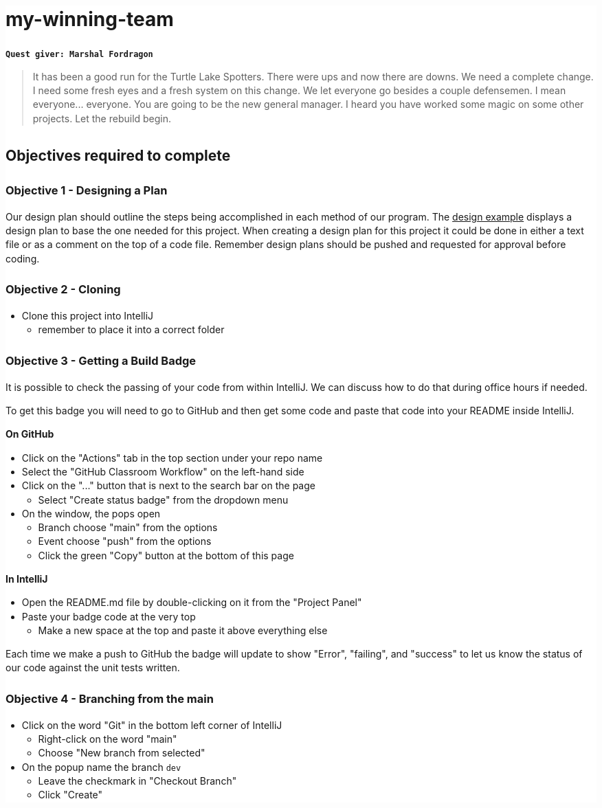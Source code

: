 # my-winning-team
**`Quest giver: Marshal Fordragon`**
>It has been a good run for the Turtle Lake Spotters.  There were ups and now there are downs.  We need a complete change.  I need some fresh eyes and a fresh system on this change.  We let everyone go besides a couple defensemen.  I mean everyone... everyone.  You are going to be the new general manager.  I heard you have worked some magic on some other projects.  Let the rebuild begin.

## Objectives required to complete
### Objective 1 - Designing a Plan
Our design plan should outline the steps being accomplished in each method of our program.  The [design example](designexample.txt) displays a design plan to base the one needed for this project.  When creating a design plan for this project it could be done in either a text file or as a comment on the top of a code file.  Remember design plans should be pushed and requested for approval before coding.

### Objective 2 - Cloning
- Clone this project into IntelliJ
    - remember to place it into a correct folder

### Objective 3 - Getting a Build Badge
It is possible to check the passing of your code from within IntelliJ.  We can discuss how to do that during office hours if needed.

To get this badge you will need to go to GitHub and then get some code and paste that code into your README inside IntelliJ.

**On GitHub**
- Click on the "Actions" tab in the top section under your repo name
- Select the "GitHub Classroom Workflow" on the left-hand side
- Click on the "..." button that is next to the search bar on the page
    - Select "Create status badge" from the dropdown menu
- On the window, the pops open
    - Branch choose "main" from the options
    - Event choose "push" from the options
    - Click the green "Copy" button at the bottom of this page

**In IntelliJ**
- Open the README.md file by double-clicking on it from the "Project Panel"
- Paste your badge code at the very top
    - Make a new space at the top and paste it above everything else

Each time we make a push to GitHub the badge will update to show "Error", "failing", and "success" to let us know the status of our code against the unit tests written.

### Objective 4 - Branching from the main
- Click on the word "Git" in the bottom left corner of IntelliJ
    - Right-click on the word "main"
    - Choose "New branch from selected"
- On the popup name the branch `dev`
    - Leave the checkmark in "Checkout Branch"
    - Click "Create"
